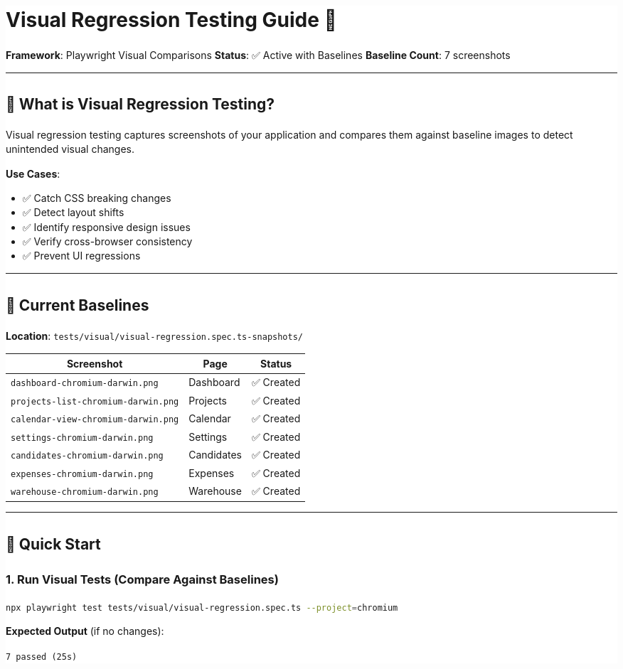 # Visual Regression Testing Guide 📸

**Framework**: Playwright Visual Comparisons
**Status**: ✅ Active with Baselines
**Baseline Count**: 7 screenshots

---

## 🎯 What is Visual Regression Testing?

Visual regression testing captures screenshots of your application and compares them against baseline images to detect unintended visual changes.

**Use Cases**:
- ✅ Catch CSS breaking changes
- ✅ Detect layout shifts
- ✅ Identify responsive design issues
- ✅ Verify cross-browser consistency
- ✅ Prevent UI regressions

---

## 📸 Current Baselines

**Location**: `tests/visual/visual-regression.spec.ts-snapshots/`

| Screenshot | Page | Status |
|------------|------|--------|
| `dashboard-chromium-darwin.png` | Dashboard | ✅ Created |
| `projects-list-chromium-darwin.png` | Projects | ✅ Created |
| `calendar-view-chromium-darwin.png` | Calendar | ✅ Created |
| `settings-chromium-darwin.png` | Settings | ✅ Created |
| `candidates-chromium-darwin.png` | Candidates | ✅ Created |
| `expenses-chromium-darwin.png` | Expenses | ✅ Created |
| `warehouse-chromium-darwin.png` | Warehouse | ✅ Created |

---

## 🚀 Quick Start

### 1. Run Visual Tests (Compare Against Baselines)

```bash
npx playwright test tests/visual/visual-regression.spec.ts --project=chromium
```

**Expected Output** (if no changes):
```
7 passed (25s)
```

